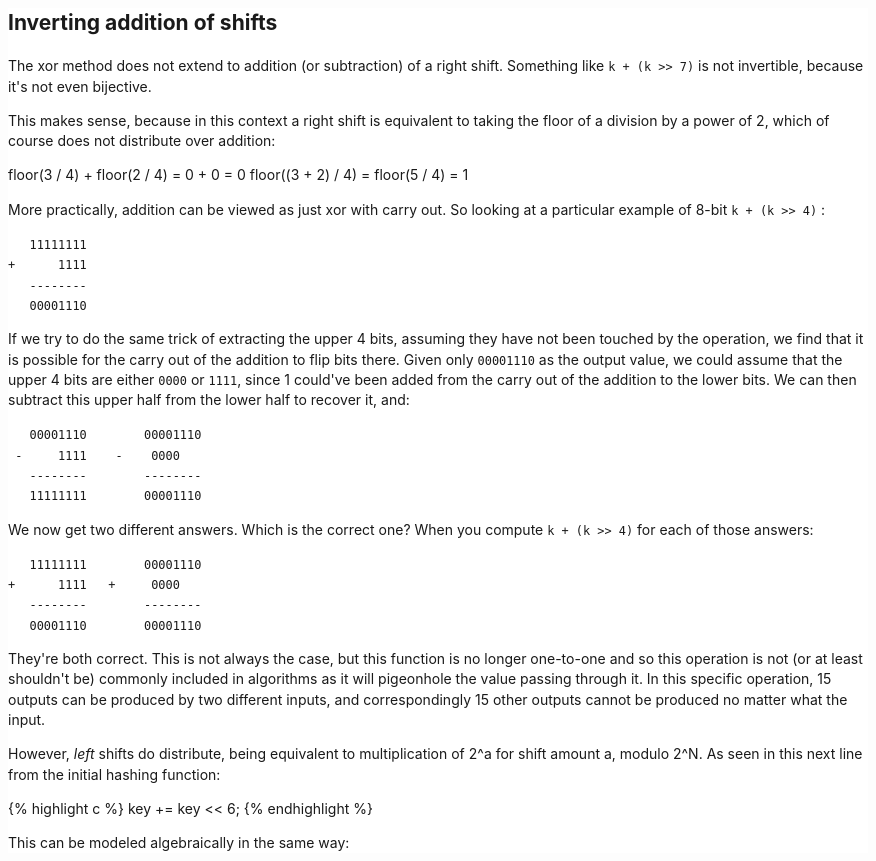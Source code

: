 ## Inverting addition of shifts
The xor method does not extend to addition (or subtraction) of a right shift. Something like `k + (k >> 7)` is not invertible, because it's not even bijective.

This makes sense, because in this context a right shift is equivalent to taking the floor of a division by a power of 2, which of course does not distribute over addition:

floor(3 / 4) + floor(2 / 4) = 0 + 0 = 0
floor((3 + 2) / 4) = floor(5 / 4) = 1

More practically, addition can be viewed as just xor with carry out. So looking at a particular example of 8-bit `k + (k >> 4)` :

```
   11111111
+      1111
   --------
   00001110
```

If we try to do the same trick of extracting the upper 4 bits, assuming they have not been touched by the operation, we find that it is possible for the carry out of the addition to flip bits there. Given only `00001110` as the output value, we could assume that the upper 4 bits are either `0000` or
`1111`, since 1 could've been added from the carry out of the addition to the lower bits. We can then subtract this upper half from the lower half to recover it, and:

```
   00001110        00001110
 -     1111    -    0000
   --------        --------
   11111111        00001110
```

We now get two different answers. Which is the correct one? When you compute `k + (k >> 4)` for each of those answers:

```
   11111111        00001110
+      1111   +     0000
   --------        --------
   00001110        00001110
```

They're both correct. This is not always the case, but this function is no longer one-to-one and so this operation is not (or at least shouldn't be) commonly included in algorithms as it will pigeonhole the value passing through it. In this specific operation, 15 outputs can be produced by two different inputs, and correspondingly 15 other outputs cannot be produced no matter what the input.

However, *left* shifts do distribute, being equivalent to multiplication of 2^a for shift amount a, modulo 2^N. As seen in this next line from the initial hashing function:

{% highlight c %}
key += key << 6;
{% endhighlight %}

This can be modeled algebraically in the same way:
